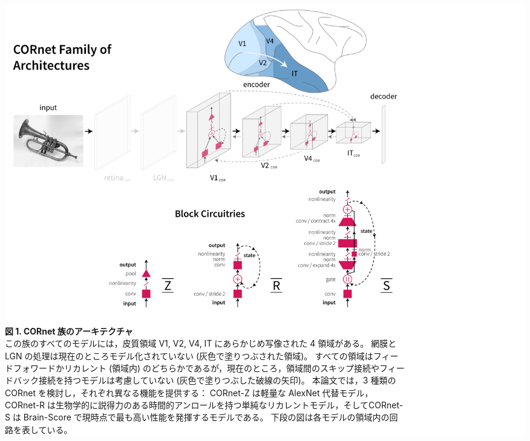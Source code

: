 <img src="/2024assets/2018Kubillus_CORnet_fig1.svg" width="77%">
</div>
<div class="figcaption" style="width:77%;">

**図 1. CORnet 族のアーキテクチャ**<br/>
この族のすべてのモデルには，皮質領域 V1, V2, V4, IT にあらかじめ写像された 4 領域がある。
網膜と LGN の処理は現在のところモデル化されていない (灰色で塗りつぶされた領域)。
すべての領域はフィードフォワードかリカレント (領域内) のどちらかであるが，現在のところ，領域間のスキップ接続やフィードバック接続を持つモデルは考慮していない (灰色で塗りつぶした破線の矢印)。
本論文では，3  種類の CORnet を検討し，それぞれ異なる機能を提供する： CORnet-Z は軽量な AlexNet 代替モデル，CORnet-R は生物学的に説得力のある時間的アンロールを持つ単純なリカレントモデル，そしてCORnet-S は Brain-Score で現時点で最も高い性能を発揮するモデルである。
下段の図は各モデルの領域内の回路を表している。

</div>

<div class="figcenter">